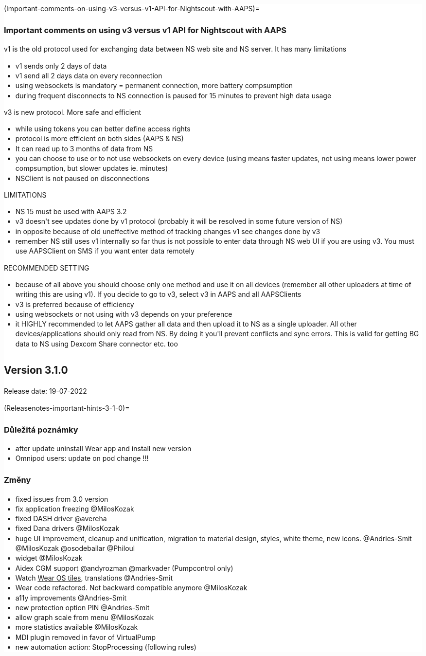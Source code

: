 (Important-comments-on-using-v3-versus-v1-API-for-Nightscout-with-AAPS)=
### Important comments on using v3 versus v1 API for Nightscout with AAPS

v1 is the old protocol used for exchanging data between NS web site and NS server. It has many limitations
- v1 sends only 2 days of data
- v1 send all 2 days data on every reconnection
- using websockets is mandatory = permanent connection, more battery compsumption
- during frequent disconnects to NS connection is paused for 15 minutes to prevent high data usage

v3 is new protocol. More safe and efficient
- while using tokens you can better define access rights
- protocol is more efficient on both sides (AAPS & NS)
- It can read up to 3 months of data from NS
- you can choose to use or to not use websockets on every device (using means faster updates, not using means lower power compsumption, but slower updates ie. minutes)
- NSClient is not paused on disconnections

LIMITATIONS
- NS 15 must be used with AAPS 3.2
- v3 doesn't see updates done by v1 protocol (probably it will be resolved in some future version of NS)
- in opposite because of old uneffective method of tracking changes v1 see changes done by v3
- remember NS still uses v1 internally so far thus is not possible to enter data through NS web UI if you are using v3. You must use AAPSClient on SMS if you want enter data remotely

RECOMMENDED SETTING
- because of all above you should choose only one method and use it on all devices (remember all other uploaders at time of writing this are using v1). If you decide to go to v3, select v3 in AAPS and all AAPSClients
- v3 is preferred because of efficiency
- using websockets or not using with v3 depends on your preference
- it HIGHLY recommended to let AAPS gather all data and then upload it to NS as a single uploader. All other devices/applications should only read from NS. By doing it you'll prevent conflicts and sync errors. This is valid for getting BG data to NS using Dexcom Share connector etc. too

## Version 3.1.0

Release date: 19-07-2022

(Releasenotes-important-hints-3-1-0)=
### Důležitá poznámky

- after update uninstall Wear app and install new version
- Omnipod users: update on pod change !!!

### Změny

- fixed issues from 3.0 version
- fix application freezing @MilosKozak
- fixed DASH driver @avereha
- fixed Dana drivers @MilosKozak
- huge UI improvement, cleanup and unification, migration to material design, styles, white theme, new icons. @Andries-Smit @MilosKozak @osodebailar @Philoul
- widget @MilosKozak
- Aidex CGM support @andyrozman @markvader (Pumpcontrol only)
- Watch [Wear OS tiles](#WearOsSmartwatch-wear-os-tiles), translations @Andries-Smit
- Wear code refactored. Not backward compatible anymore @MilosKozak
- a11y improvements @Andries-Smit
- new protection option PIN @Andries-Smit
- allow graph scale from menu @MilosKozak
- more statistics available @MilosKozak
- MDI plugin removed in favor of VirtualPump
- new automation action: StopProcessing (following rules)